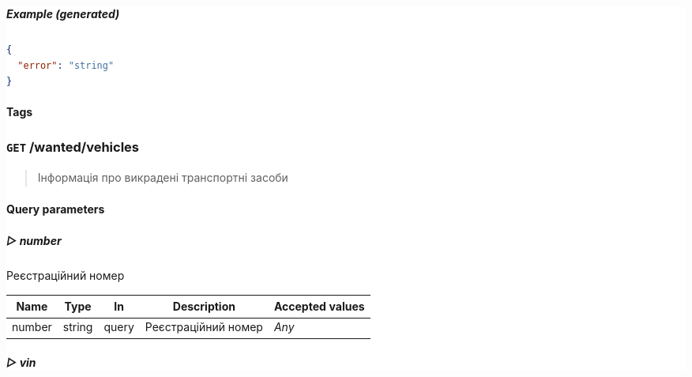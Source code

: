 
##### Example _(generated)_

```json
{
  "error": "string"
}
```

#### Tags

<div class="tags">
  <div class="tags__tag"></div>
</div>
</div>

### `GET` /wanted/vehicles
<a id="op-get-wanted-vehicles" />

> Інформація про викрадені транспортні засоби





#### Query parameters

##### &#9655; number

Реєстраційний номер


<table>
  <thead>
    <tr>
      <th>Name</th>
      <th>Type</th>
      <th>In</th>
      <th>Description</th>
      <th>Accepted values</th>
    </tr>
  </thead>
  <tbody>
      <tr>
        <td>number </td>
        <td>
          string
        </td>
        <td>query</td>
        <td>Реєстраційний номер</td>
        <td><em>Any</em></td>
      </tr>
  </tbody>
</table>


##### &#9655; vin
